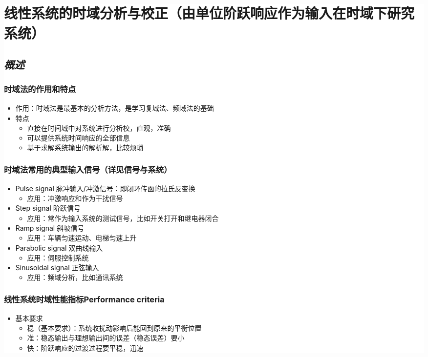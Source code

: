 # 线性系统的时域分析与校正（由单位阶跃响应作为输入在时域下研究系统）

## *概述*

### 时域法的作用和特点

* 作用：时域法是最基本的分析方法，是学习复域法、频域法的基础
* 特点
  * 直接在时间域中对系统进行分析校，直观，准确
  * 可以提供系统时间响应的全部信息
  * 基于求解系统输出的解析解，比较烦琐

### 时域法常用的典型输入信号（详见信号与系统）

* Pulse signal 脉冲输入/冲激信号：即闭环传函的拉氏反变换
  * 应用：冲激响应和作为干扰信号
* Step signal 阶跃信号
  * 应用：常作为输入系统的测试信号，比如开关打开和继电器闭合
* Ramp signal 斜坡信号
  * 应用：车辆匀速运动、电梯匀速上升
* Parabolic signal 双曲线输入
  * 应用：伺服控制系统
* Sinusoidal signal 正弦输入
  * 应用：频域分析，比如通讯系统

### 线性系统时域性能指标Performance criteria

* 基本要求
  * 稳（基本要求）：系统收扰动影响后能回到原来的平衡位置
  * 准：稳态输出与理想输出间的误差（稳态误差）要小
  * 快：阶跃响应的过渡过程要平稳，迅速